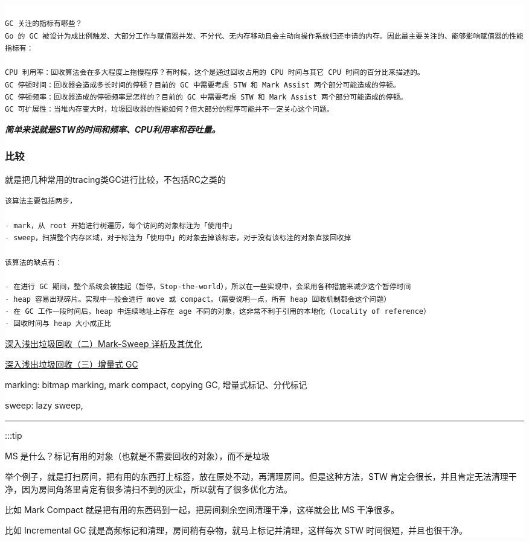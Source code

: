 
```markdown

GC 关注的指标有哪些？
Go 的 GC 被设计为成比例触发、大部分工作与赋值器并发、不分代、无内存移动且会主动向操作系统归还申请的内存。因此最主要关注的、能够影响赋值器的性能指标有：

CPU 利用率：回收算法会在多大程度上拖慢程序？有时候，这个是通过回收占用的 CPU 时间与其它 CPU 时间的百分比来描述的。
GC 停顿时间：回收器会造成多长时间的停顿？目前的 GC 中需要考虑 STW 和 Mark Assist 两个部分可能造成的停顿。
GC 停顿频率：回收器造成的停顿频率是怎样的？目前的 GC 中需要考虑 STW 和 Mark Assist 两个部分可能造成的停顿。
GC 可扩展性：当堆内存变大时，垃圾回收器的性能如何？但大部分的程序可能并不一定关心这个问题。

```

***简单来说就是STW的时间和频率、CPU利用率和吞吐量。***





### 比较

就是把几种常用的tracing类GC进行比较，不包括RC之类的

```markdown
该算法主要包括两步，

- mark，从 root 开始进行树遍历，每个访问的对象标注为「使用中」
- sweep，扫描整个内存区域，对于标注为「使用中」的对象去掉该标志，对于没有该标注的对象直接回收掉

该算法的缺点有：

- 在进行 GC 期间，整个系统会被挂起（暂停，Stop-the-world），所以在一些实现中，会采用各种措施来减少这个暂停时间
- heap 容易出现碎片。实现中一般会进行 move 或 compact。（需要说明一点，所有 heap 回收机制都会这个问题）
- 在 GC 工作一段时间后，heap 中连续地址上存在 age 不同的对象，这非常不利于引用的本地化（locality of reference）
- 回收时间与 heap 大小成正比
```

[深入浅出垃圾回收（二）Mark-Sweep 详析及其优化](https://liujiacai.net/blog/2018/07/08/mark-sweep/)

[深入浅出垃圾回收（三）增量式 GC](https://liujiacai.net/blog/2018/08/04/incremental-gc/#%E4%B8%89%E8%89%B2%E6%A0%87%E8%AE%B0)


marking: bitmap marking, mark compact, copying GC, 增量式标记、分代标记

sweep: lazy sweep,




---

:::tip

MS 是什么？标记有用的对象（也就是不需要回收的对象），而不是垃圾

举个例子，就是打扫房间，把有用的东西打上标签，放在原处不动，再清理房间。但是这种方法，STW 肯定会很长，并且肯定无法清理干净，因为房间角落里肯定有很多清扫不到的灰尘，所以就有了很多优化方法。

比如 Mark Compact 就是把有用的东西码到一起，把房间剩余空间清理干净，这样就会比 MS 干净很多。

比如 Incremental GC 就是高频标记和清理，房间稍有杂物，就马上标记并清理，这样每次 STW 时间很短，并且也很干净。

